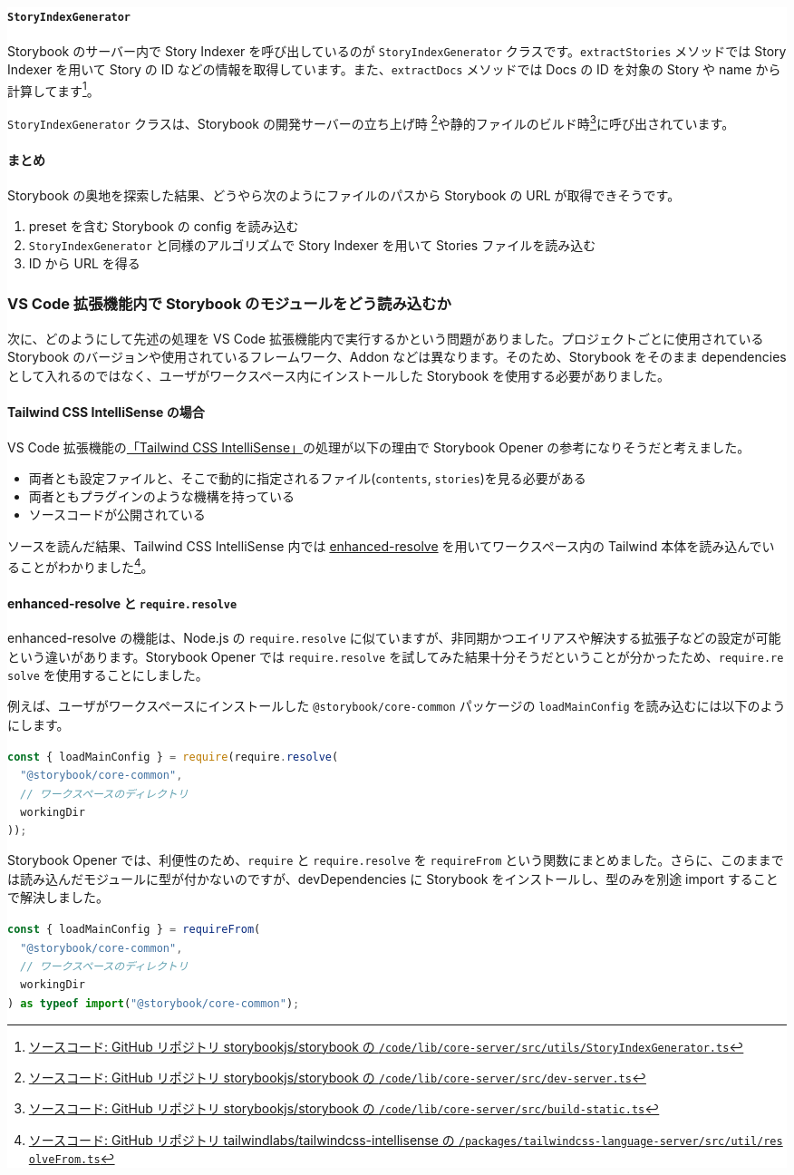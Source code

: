 [^6]: [Storybook のドキュメント「Write a preset addon」ページ](https://storybook.js.org/docs/react/addons/writing-presets)

#### `StoryIndexGenerator`

Storybook のサーバー内で Story Indexer を呼び出しているのが `StoryIndexGenerator` クラスです。`extractStories` メソッドでは Story Indexer を用いて Story の ID などの情報を取得しています。また、`extractDocs` メソッドでは Docs の ID を対象の Story や name から計算してます[^7]。

`StoryIndexGenerator` クラスは、Storybook の開発サーバーの立ち上げ時 [^8]や静的ファイルのビルド時[^9]に呼び出されています。

[^7]: [ソースコード: GitHub リポジトリ storybookjs/storybook の `/code/lib/core-server/src/utils/StoryIndexGenerator.ts`](https://github.com/storybookjs/storybook/blob/55d32c30a730b39d1b905d7532ef9d88e191ebf1/code/lib/core-server/src/utils/StoryIndexGenerator.ts)
[^8]: [ソースコード: GitHub リポジトリ storybookjs/storybook の `/code/lib/core-server/src/dev-server.ts`](https://github.com/storybookjs/storybook/blob/55d32c30a730b39d1b905d7532ef9d88e191ebf1/code/lib/core-server/src/dev-server.ts)
[^9]: [ソースコード: GitHub リポジトリ storybookjs/storybook の `/code/lib/core-server/src/build-static.ts`](https://github.com/storybookjs/storybook/blob/55d32c30a730b39d1b905d7532ef9d88e191ebf1/code/lib/core-server/src/build-static.ts)

#### まとめ

Storybook の奥地を探索した結果、どうやら次のようにファイルのパスから Storybook の URL が取得できそうです。

1. preset を含む Storybook の config を読み込む
2. `StoryIndexGenerator` と同様のアルゴリズムで Story Indexer を用いて Stories ファイルを読み込む
3. ID から URL を得る

### VS Code 拡張機能内で Storybook のモジュールをどう読み込むか

次に、どのようにして先述の処理を VS Code 拡張機能内で実行するかという問題がありました。プロジェクトごとに使用されている Storybook のバージョンや使用されているフレームワーク、Addon などは異なります。そのため、Storybook をそのまま dependencies として入れるのではなく、ユーザがワークスペース内にインストールした Storybook を使用する必要がありました。

#### Tailwind CSS IntelliSense の場合

VS Code 拡張機能の[「Tailwind CSS IntelliSense」](https://marketplace.visualstudio.com/items?itemName=bradlc.vscode-tailwindcss)の処理が以下の理由で Storybook Opener の参考になりそうだと考えました。

- 両者とも設定ファイルと、そこで動的に指定されるファイル(`contents`, `stories`)を見る必要がある
- 両者ともプラグインのような機構を持っている
- ソースコードが公開されている

ソースを読んだ結果、Tailwind CSS IntelliSense 内では [enhanced-resolve](https://github.com/webpack/enhanced-resolve) を用いてワークスペース内の Tailwind 本体を読み込んでいることがわかりました[^10]。

[^10]: [ソースコード: GitHub リポジトリ tailwindlabs/tailwindcss-intellisense の `/packages/tailwindcss-language-server/src/util/resolveFrom.ts`](https://github.com/tailwindlabs/tailwindcss-intellisense/blob/a6c19d7cb49fe7de40d86c3157fdeb445ee5c16c/packages/tailwindcss-language-server/src/util/resolveFrom.ts)

#### enhanced-resolve と `require.resolve`

enhanced-resolve の機能は、Node.js の `require.resolve` に似ていますが、非同期かつエイリアスや解決する拡張子などの設定が可能という違いがあります。Storybook Opener では `require.resolve` を試してみた結果十分そうだということが分かったため、`require.resolve` を使用することにしました。

例えば、ユーザがワークスペースにインストールした `@storybook/core-common` パッケージの `loadMainConfig` を読み込むには以下のようにします。

```ts
const { loadMainConfig } = require(require.resolve(
  "@storybook/core-common",
  // ワークスペースのディレクトリ
  workingDir
));
```

Storybook Opener では、利便性のため、`require` と `require.resolve` を `requireFrom` という関数にまとめました。さらに、このままでは読み込んだモジュールに型が付かないのですが、devDependencies に Storybook をインストールし、型のみを別途 import することで解決しました。

```ts
const { loadMainConfig } = requireFrom(
  "@storybook/core-common",
  // ワークスペースのディレクトリ
  workingDir
) as typeof import("@storybook/core-common");
```


[^1]: [Storybook の ドキュメント「Sidebar & URLS」ページ中「Permalink to stories」セクション](https://storybook.js.org/docs/react/configure/sidebar-and-urls#permalink-to-stories)
[^2]: [Storybook の ドキュメント「Sidebar & URLS」ページ中「CSF 3.0 auto-titless」セクション](https://storybook.js.org/docs/react/configure/sidebar-and-urls#csf-30-auto-titles)
[^3]: [ソースコード: GitHub リポジトリ ComponentDriven/csf の `src/index.ts`](https://github.com/ComponentDriven/csf/blob/4c735fea4f0c9605b93497238303cb4ab9304727/src/index.ts#L31-L32)
[^4]: [ソースコード: GitHub リポジトリ storybookjs/storybook の `code/lib/csf-tools/src/CsfFile.ts`](https://github.com/storybookjs/storybook/blob/55d32c30a730b39d1b905d7532ef9d88e191ebf1/code/lib/csf-tools/src/CsfFile.ts)
[^5]: [Storybook の ドキュメント「Sidebar & URLS」ページ中「Story Indexers」セクション](https://storybook.js.org/docs/react/configure/sidebar-and-urls#story-indexers)